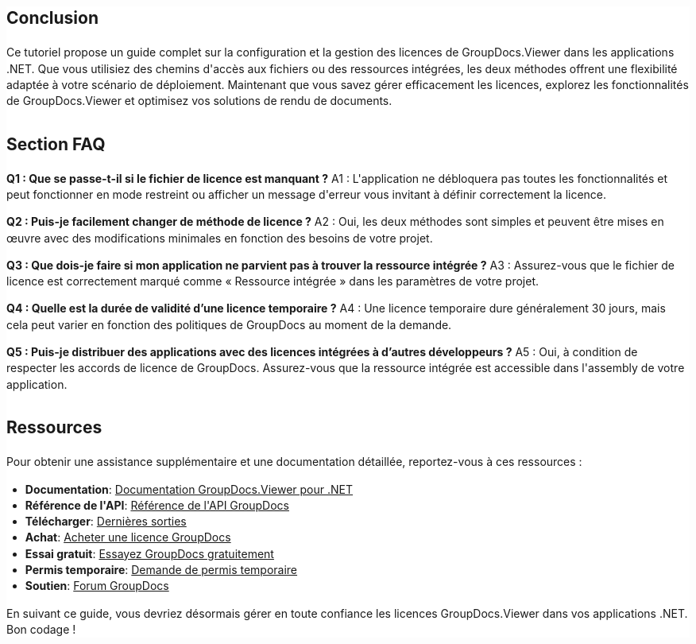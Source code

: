## Conclusion
Ce tutoriel propose un guide complet sur la configuration et la gestion des licences de GroupDocs.Viewer dans les applications .NET. Que vous utilisiez des chemins d'accès aux fichiers ou des ressources intégrées, les deux méthodes offrent une flexibilité adaptée à votre scénario de déploiement. Maintenant que vous savez gérer efficacement les licences, explorez les fonctionnalités de GroupDocs.Viewer et optimisez vos solutions de rendu de documents.

## Section FAQ
**Q1 : Que se passe-t-il si le fichier de licence est manquant ?**
A1 : L'application ne débloquera pas toutes les fonctionnalités et peut fonctionner en mode restreint ou afficher un message d'erreur vous invitant à définir correctement la licence.

**Q2 : Puis-je facilement changer de méthode de licence ?**
A2 : Oui, les deux méthodes sont simples et peuvent être mises en œuvre avec des modifications minimales en fonction des besoins de votre projet.

**Q3 : Que dois-je faire si mon application ne parvient pas à trouver la ressource intégrée ?**
A3 : Assurez-vous que le fichier de licence est correctement marqué comme « Ressource intégrée » dans les paramètres de votre projet.

**Q4 : Quelle est la durée de validité d’une licence temporaire ?**
A4 : Une licence temporaire dure généralement 30 jours, mais cela peut varier en fonction des politiques de GroupDocs au moment de la demande.

**Q5 : Puis-je distribuer des applications avec des licences intégrées à d’autres développeurs ?**
A5 : Oui, à condition de respecter les accords de licence de GroupDocs. Assurez-vous que la ressource intégrée est accessible dans l'assembly de votre application.

## Ressources
Pour obtenir une assistance supplémentaire et une documentation détaillée, reportez-vous à ces ressources :
- **Documentation**: [Documentation GroupDocs.Viewer pour .NET](https://docs.groupdocs.com/viewer/net/)
- **Référence de l'API**: [Référence de l'API GroupDocs](https://reference.groupdocs.com/viewer/net/)
- **Télécharger**: [Dernières sorties](https://releases.groupdocs.com/viewer/net/)
- **Achat**: [Acheter une licence GroupDocs](https://purchase.groupdocs.com/buy)
- **Essai gratuit**: [Essayez GroupDocs gratuitement](https://releases.groupdocs.com/viewer/net/)
- **Permis temporaire**: [Demande de permis temporaire](https://purchase.groupdocs.com/temporary-license/)
- **Soutien**: [Forum GroupDocs](https://forum.groupdocs.com/c/viewer/9)

En suivant ce guide, vous devriez désormais gérer en toute confiance les licences GroupDocs.Viewer dans vos applications .NET. Bon codage !